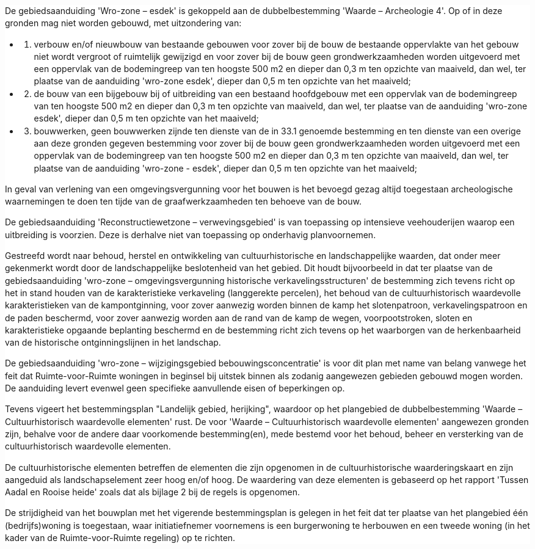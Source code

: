 De gebiedsaanduiding 'Wro-zone – esdek' is gekoppeld aan de dubbelbestemming 'Waarde – Archeologie 4'. Op of in deze gronden mag niet worden gebouwd, met uitzondering van:

- 1. verbouw en/of nieuwbouw van bestaande gebouwen voor zover bij de bouw de bestaande oppervlakte van het gebouw niet wordt vergroot of ruimtelijk gewijzigd en voor zover bij de bouw geen grondwerkzaamheden worden uitgevoerd met een oppervlak van de bodemingreep van ten hoogste 500 m2 en dieper dan 0,3 m ten opzichte van maaiveld, dan wel, ter plaatse van de aanduiding 'wro-zone esdek', dieper dan 0,5 m ten opzichte van het maaiveld;
- 2. de bouw van een bijgebouw bij of uitbreiding van een bestaand hoofdgebouw met een oppervlak van de bodemingreep van ten hoogste 500 m2 en dieper dan 0,3 m ten opzichte van maaiveld, dan wel, ter plaatse van de aanduiding 'wro-zone esdek', dieper dan 0,5 m ten opzichte van het maaiveld;
- 3. bouwwerken, geen bouwwerken zijnde ten dienste van de in 33.1 genoemde bestemming en ten dienste van een overige aan deze gronden gegeven bestemming voor zover bij de bouw geen grondwerkzaamheden worden uitgevoerd met een oppervlak van de bodemingreep van ten hoogste 500 m2 en dieper dan 0,3 m ten opzichte van maaiveld, dan wel, ter plaatse van de aanduiding 'wro-zone - esdek', dieper dan 0,5 m ten opzichte van het maaiveld;

In geval van verlening van een omgevingsvergunning voor het bouwen is het bevoegd gezag altijd toegestaan archeologische waarnemingen te doen ten tijde van de graafwerkzaamheden ten behoeve van de bouw.

De gebiedsaanduiding 'Reconstructiewetzone – verwevingsgebied' is van toepassing op intensieve veehouderijen waarop een uitbreiding is voorzien. Deze is derhalve niet van toepassing op onderhavig planvoornemen.

Gestreefd wordt naar behoud, herstel en ontwikkeling van cultuurhistorische en landschappelijke waarden, dat onder meer gekenmerkt wordt door de landschappelijke beslotenheid van het gebied. Dit houdt bijvoorbeeld in dat ter plaatse van de gebiedsaanduiding 'wro-zone – omgevingsvergunning historische verkavelingsstructuren' de bestemming zich tevens richt op het in stand houden van de karakteristieke verkaveling (langgerekte percelen), het behoud van de cultuurhistorisch waardevolle karakteristieken van de kampontginning, voor zover aanwezig worden binnen de kamp het slotenpatroon, verkavelingspatroon en de paden beschermd, voor zover aanwezig worden aan de rand van de kamp de wegen, voorpootstroken, sloten en karakteristieke opgaande beplanting beschermd en de bestemming richt zich tevens op het waarborgen van de herkenbaarheid van de historische ontginningslijnen in het landschap.

De gebiedsaanduiding 'wro-zone – wijzigingsgebied bebouwingsconcentratie' is voor dit plan met name van belang vanwege het feit dat Ruimte-voor-Ruimte woningen in beginsel bij uitstek binnen als zodanig aangewezen gebieden gebouwd mogen worden. De aanduiding levert evenwel geen specifieke aanvullende eisen of beperkingen op.

Tevens vigeert het bestemmingsplan "Landelijk gebied, herijking", waardoor op het plangebied de dubbelbestemming 'Waarde – Cultuurhistorisch waardevolle elementen' rust. De voor 'Waarde – Cultuurhistorisch waardevolle elementen' aangewezen gronden zijn, behalve voor de andere daar voorkomende bestemming(en), mede bestemd voor het behoud, beheer en versterking van de cultuurhistorisch waardevolle elementen.

De cultuurhistorische elementen betreffen de elementen die zijn opgenomen in de cultuurhistorische waarderingskaart en zijn aangeduid als landschapselement zeer hoog en/of hoog. De waardering van deze elementen is gebaseerd op het rapport 'Tussen Aadal en Rooise heide' zoals dat als bijlage 2 bij de regels is opgenomen.

De strijdigheid van het bouwplan met het vigerende bestemmingsplan is gelegen in het feit dat ter plaatse van het plangebied één (bedrijfs)woning is toegestaan, waar initiatiefnemer voornemens is een burgerwoning te herbouwen en een tweede woning (in het kader van de Ruimte-voor-Ruimte regeling) op te richten.
